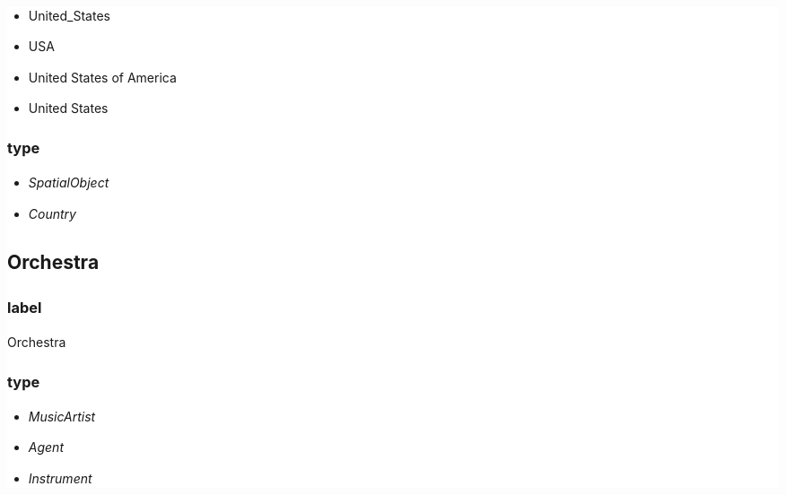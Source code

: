  - United_States

 - USA

 - United States of America

 - United States

### type

 - *SpatialObject*

 - *Country*

## Orchestra

### label


Orchestra

### type

 - *MusicArtist*

 - *Agent*

 - *Instrument*